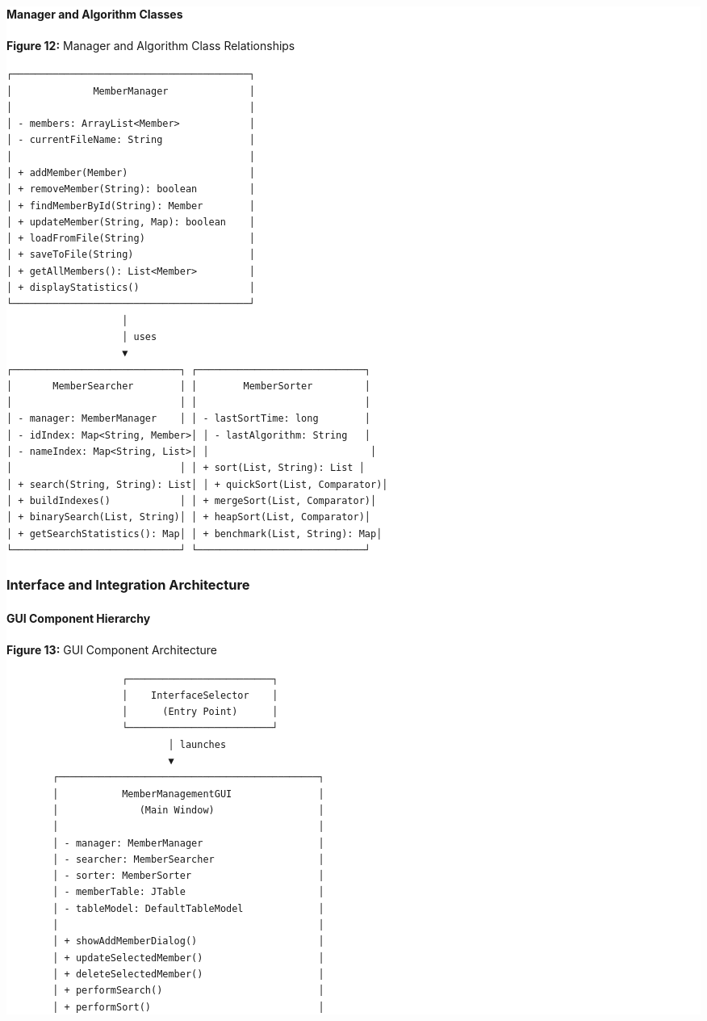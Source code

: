 #### Manager and Algorithm Classes

**Figure 12:** Manager and Algorithm Class Relationships

```
┌─────────────────────────────────────────┐
│              MemberManager              │
│                                         │
│ - members: ArrayList<Member>            │
│ - currentFileName: String               │
│                                         │
│ + addMember(Member)                     │
│ + removeMember(String): boolean         │
│ + findMemberById(String): Member        │
│ + updateMember(String, Map): boolean    │
│ + loadFromFile(String)                  │
│ + saveToFile(String)                    │
│ + getAllMembers(): List<Member>         │
│ + displayStatistics()                   │
└─────────────────────────────────────────┘
                    │
                    │ uses
                    ▼
┌─────────────────────────────┐ ┌─────────────────────────────┐
│       MemberSearcher        │ │        MemberSorter         │
│                             │ │                             │
│ - manager: MemberManager    │ │ - lastSortTime: long        │
│ - idIndex: Map<String, Member>│ │ - lastAlgorithm: String   │
│ - nameIndex: Map<String, List>│ │                            │
│                             │ │ + sort(List, String): List │
│ + search(String, String): List│ │ + quickSort(List, Comparator)│
│ + buildIndexes()            │ │ + mergeSort(List, Comparator)│
│ + binarySearch(List, String)│ │ + heapSort(List, Comparator)│
│ + getSearchStatistics(): Map│ │ + benchmark(List, String): Map│
└─────────────────────────────┘ └─────────────────────────────┘
```

### Interface and Integration Architecture

#### GUI Component Hierarchy

**Figure 13:** GUI Component Architecture

```
                    ┌─────────────────────────┐
                    │    InterfaceSelector    │
                    │      (Entry Point)      │
                    └─────────────────────────┘
                            │ launches
                            ▼
        ┌─────────────────────────────────────────────┐
        │           MemberManagementGUI               │
        │              (Main Window)                  │
        │                                             │
        │ - manager: MemberManager                    │
        │ - searcher: MemberSearcher                  │
        │ - sorter: MemberSorter                      │
        │ - memberTable: JTable                       │
        │ - tableModel: DefaultTableModel             │
        │                                             │
        │ + showAddMemberDialog()                     │
        │ + updateSelectedMember()                    │
        │ + deleteSelectedMember()                    │
        │ + performSearch()                           │
        │ + performSort()                             │
```